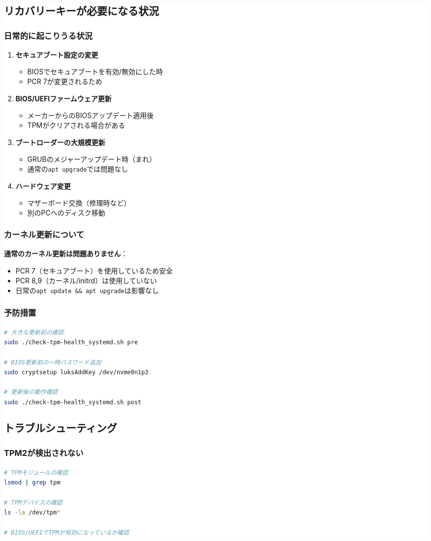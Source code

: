 ## リカバリーキーが必要になる状況

### 日常的に起こりうる状況

1. **セキュアブート設定の変更**
   - BIOSでセキュアブートを有効/無効にした時
   - PCR 7が変更されるため

2. **BIOS/UEFIファームウェア更新**
   - メーカーからのBIOSアップデート適用後
   - TPMがクリアされる場合がある

3. **ブートローダーの大規模更新**
   - GRUBのメジャーアップデート時（まれ）
   - 通常の`apt upgrade`では問題なし

4. **ハードウェア変更**
   - マザーボード交換（修理時など）
   - 別のPCへのディスク移動

### カーネル更新について

**通常のカーネル更新は問題ありません**：
- PCR 7（セキュアブート）を使用しているため安全
- PCR 8,9（カーネル/initrd）は使用していない
- 日常の`apt update && apt upgrade`は影響なし

### 予防措置

```bash
# 大きな更新前の確認
sudo ./check-tpm-health_systemd.sh pre

# BIOS更新前の一時パスワード追加
sudo cryptsetup luksAddKey /dev/nvme0n1p3

# 更新後の動作確認
sudo ./check-tpm-health_systemd.sh post
```

## トラブルシューティング

### TPM2が検出されない
```bash
# TPMモジュールの確認
lsmod | grep tpm

# TPMデバイスの確認
ls -la /dev/tpm*

# BIOS/UEFIでTPMが有効になっているか確認
```
